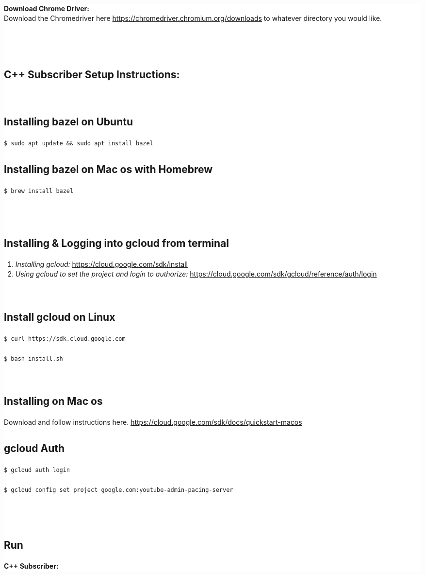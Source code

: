 
 




**Download Chrome Driver:**<br/>
Download the Chromedriver here https://chromedriver.chromium.org/downloads to whatever directory you would like.


<br><br>
**C++ Subscriber Setup Instructions:**
-------------------------------------------------------------------------------
<br>

## Installing bazel on Ubuntu
	$ sudo apt update && sudo apt install bazel
 
## Installing bazel on Mac os with Homebrew
	$ brew install bazel
 
<br><br>

## Installing & Logging into gcloud from terminal

1. *Installing gcloud:* https://cloud.google.com/sdk/install
2. *Using gcloud to set the project and login to authorize:* https://cloud.google.com/sdk/gcloud/reference/auth/login
 
<br>

## Install gcloud on Linux
	$ curl https://sdk.cloud.google.com
	
	$ bash install.sh
 
 <br>

## Installing on Mac os
Download and follow instructions here. https://cloud.google.com/sdk/docs/quickstart-macos
 
## gcloud Auth
	$ gcloud auth login
	
	$ gcloud config set project google.com:youtube-admin-pacing-server
 


<br><br>
**Run**
-------------------------------------------------------------------------------

 
**C++ Subscriber:**
 